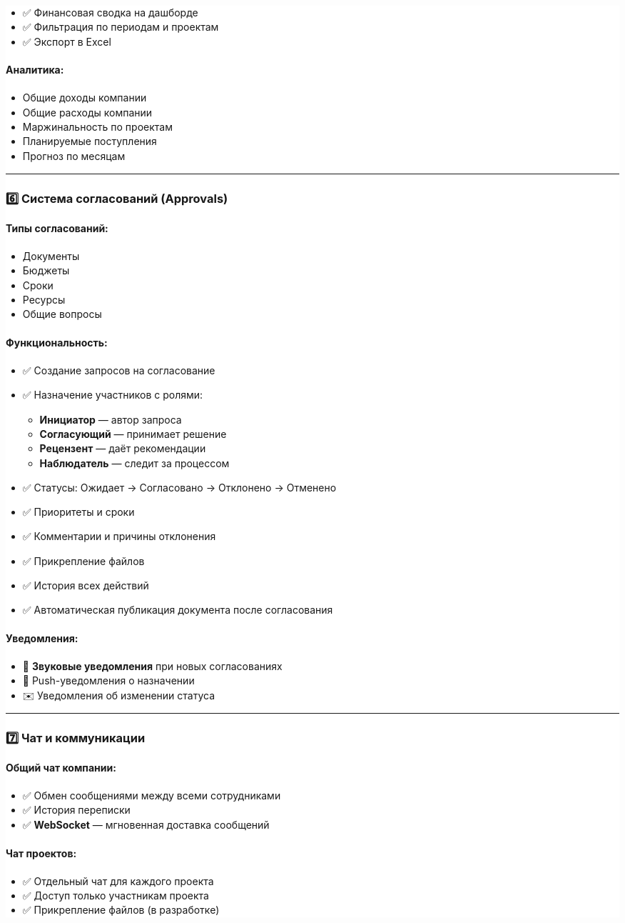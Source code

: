 - ✅ Финансовая сводка на дашборде
- ✅ Фильтрация по периодам и проектам
- ✅ Экспорт в Excel

#### Аналитика:
- Общие доходы компании
- Общие расходы компании
- Маржинальность по проектам
- Планируемые поступления
- Прогноз по месяцам

---

### 6️⃣ **Система согласований (Approvals)**

#### Типы согласований:
- Документы
- Бюджеты
- Сроки
- Ресурсы
- Общие вопросы

#### Функциональность:
- ✅ Создание запросов на согласование
- ✅ Назначение участников с ролями:
  - **Инициатор** — автор запроса
  - **Согласующий** — принимает решение
  - **Рецензент** — даёт рекомендации
  - **Наблюдатель** — следит за процессом
  
- ✅ Статусы: Ожидает → Согласовано → Отклонено → Отменено
- ✅ Приоритеты и сроки
- ✅ Комментарии и причины отклонения
- ✅ Прикрепление файлов
- ✅ История всех действий
- ✅ Автоматическая публикация документа после согласования

#### Уведомления:
- 🔔 **Звуковые уведомления** при новых согласованиях
- 📧 Push-уведомления о назначении
- ✉️ Уведомления об изменении статуса

---

### 7️⃣ **Чат и коммуникации**

#### Общий чат компании:
- ✅ Обмен сообщениями между всеми сотрудниками
- ✅ История переписки
- ✅ **WebSocket** — мгновенная доставка сообщений

#### Чат проектов:
- ✅ Отдельный чат для каждого проекта
- ✅ Доступ только участникам проекта
- ✅ Прикрепление файлов (в разработке)
